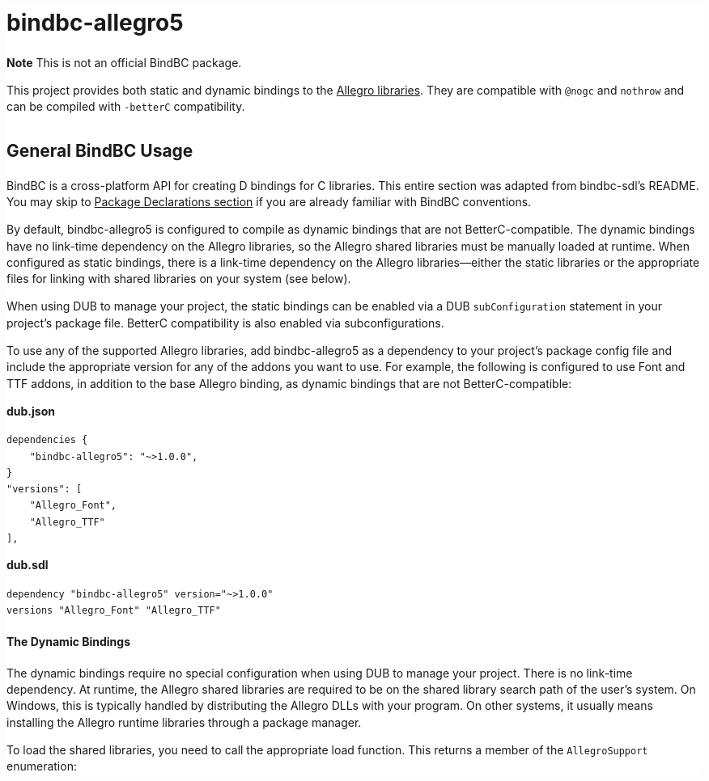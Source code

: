 # bindbc-allegro5
__Note__ This is not an official BindBC package. 

This project provides both static and dynamic bindings to the [Allegro libraries](https://liballeg.org). They are compatible with `@nogc` and `nothrow` and can be compiled with `-betterC` compatibility. 

## General BindBC Usage

BindBC is a cross-platform API for creating D bindings for C libraries. This entire section was adapted from bindbc-sdl’s README. You may skip to [Package Declarations section](#package-declarations) if you are already familiar with BindBC conventions.

By default, bindbc-allegro5 is configured to compile as dynamic bindings that are not BetterC-compatible. The dynamic bindings have no link-time dependency on the Allegro libraries, so the Allegro shared libraries must be manually loaded at runtime. When configured as static bindings, there is a link-time dependency on the Allegro libraries—either the static libraries or the appropriate files for linking with shared libraries on your system (see below).

When using DUB to manage your project, the static bindings can be enabled via a DUB `subConfiguration` statement in your project’s package file. BetterC compatibility is also enabled via subconfigurations.

To use any of the supported Allegro libraries, add bindbc-allegro5 as a dependency to your project’s package config file and include the appropriate version for any of the addons you want to use. For example, the following is configured to use Font and TTF addons, in addition to the base Allegro binding, as dynamic bindings that are not BetterC-compatible:

__dub.json__
```
dependencies {
    "bindbc-allegro5": "~>1.0.0",
}
"versions": [
    "Allegro_Font",
    "Allegro_TTF"
],
```

__dub.sdl__
```
dependency "bindbc-allegro5" version="~>1.0.0"
versions "Allegro_Font" "Allegro_TTF"
```

#### The Dynamic Bindings
The dynamic bindings require no special configuration when using DUB to manage your project. There is no link-time dependency. At runtime, the Allegro shared libraries are required to be on the shared library search path of the user’s system. On Windows, this is typically handled by distributing the Allegro DLLs with your program. On other systems, it usually means installing the Allegro runtime libraries through a package manager.

To load the shared libraries, you need to call the appropriate load function. This returns a member of the `AllegroSupport` enumeration:
